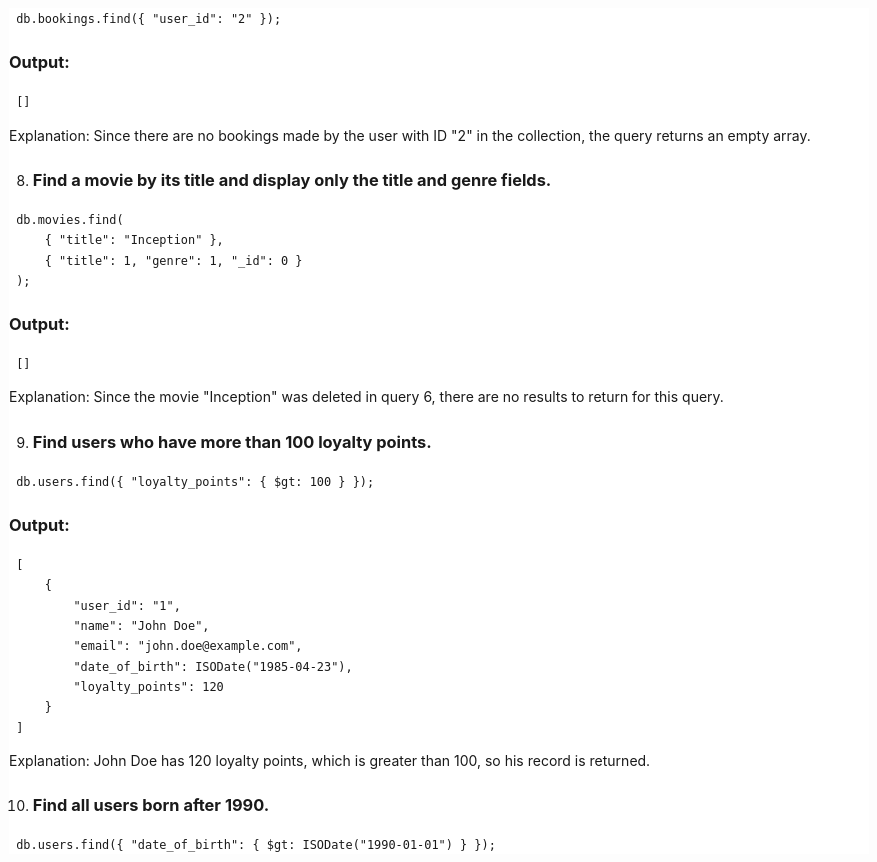    ```
    db.bookings.find({ "user_id": "2" });
   ```

   ### Output:

   ```
    []
   ```

   Explanation: Since there are no bookings made by the user with ID "2" in the collection, the query returns an empty array.

   8. ### Find a movie by its title and display only the title and genre fields.

   ```
    db.movies.find(
        { "title": "Inception" },
        { "title": 1, "genre": 1, "_id": 0 }
    );
   ```

   ### Output:

   ```
    []
   ```

   Explanation: Since the movie "Inception" was deleted in query 6, there are no results to return for this query.

   9. ### Find users who have more than 100 loyalty points.

   ```
    db.users.find({ "loyalty_points": { $gt: 100 } });
   ```

   ### Output:

   ```
    [
        {
            "user_id": "1",
            "name": "John Doe",
            "email": "john.doe@example.com",
            "date_of_birth": ISODate("1985-04-23"),
            "loyalty_points": 120
        }
    ]
   ```

   Explanation: John Doe has 120 loyalty points, which is greater than 100, so his record is returned.

   10. ### Find all users born after 1990.

   ```
    db.users.find({ "date_of_birth": { $gt: ISODate("1990-01-01") } });
   ```
